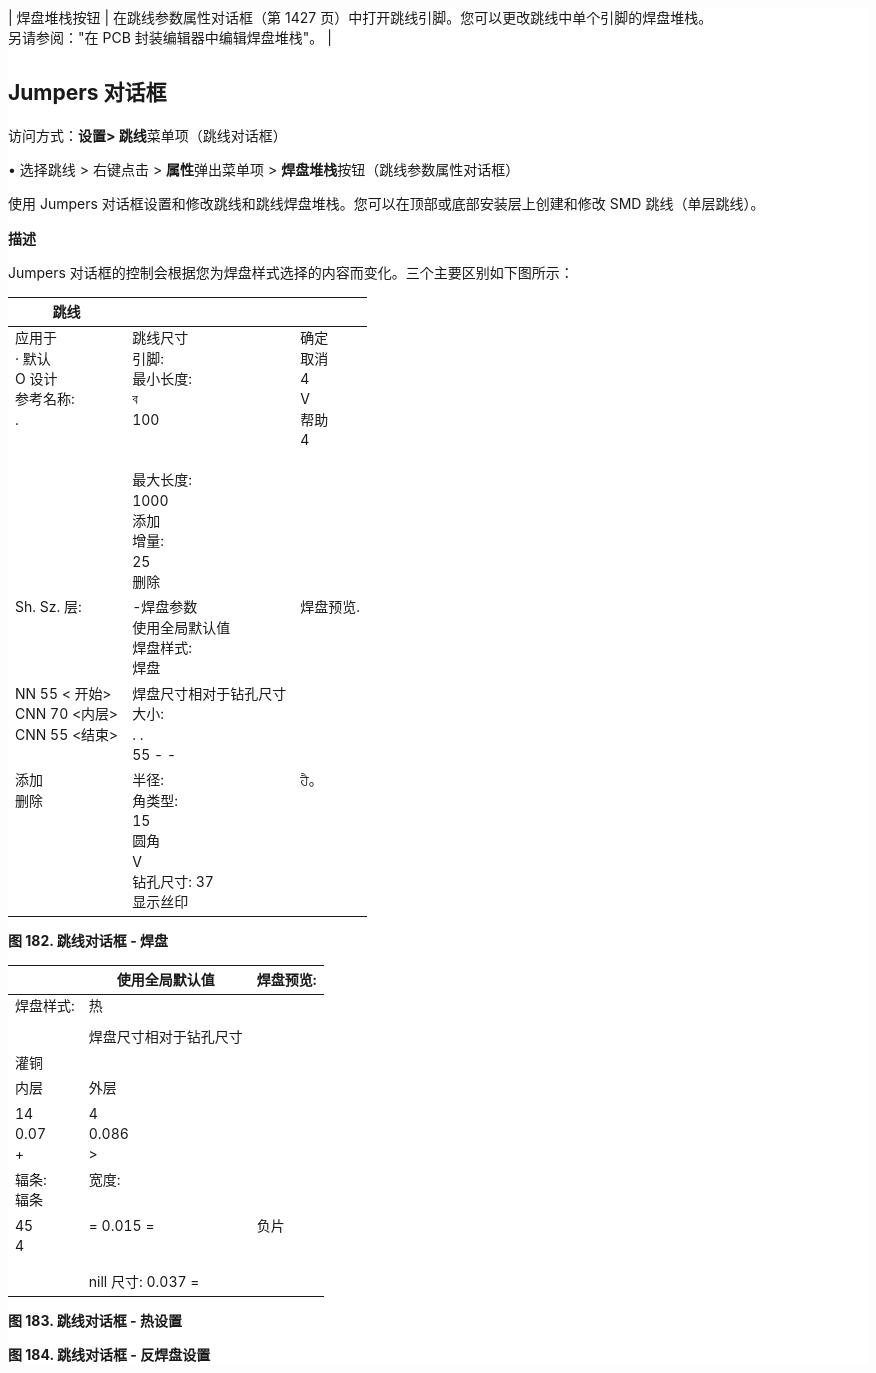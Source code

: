 | 焊盘堆栈按钮 | 在跳线参数属性对话框（第 1427 页）中打开跳线引脚。您可以更改跳线中单个引脚的焊盘堆栈。<br>另请参阅："在 PCB 封装编辑器中编辑焊盘堆栈"。                                                                                                                                                                                                                                                                                                                                                                                                                                                                                                                            |


## Jumpers 对话框

访问方式：**设置> 跳线**菜单项（跳线对话框）

• 选择跳线 > 右键点击 > **属性**弹出菜单项 > **焊盘堆栈**按钮（跳线参数属性对话框）

使用 Jumpers 对话框设置和修改跳线和跳线焊盘堆栈。您可以在顶部或底部安装层上创建和修改 SMD 跳线（单层跳线）。

**描述**

Jumpers 对话框的控制会根据您为焊盘样式选择的内容而变化。三个主要区别如下图所示：

| 跳线                                                     |                                                                                                                       |                                     |
|-------------------------------------------------------------|-----------------------------------------------------------------------------------------------------------------------|-------------------------------------|
| 应用于<br>· 默认<br>O 设计<br>参考名称:<br>.   | 跳线尺寸<br>引脚:<br>最小长度:<br>ব<br>100<br><br><br>最大长度:<br>1000<br>添加<br>增量:<br>25<br>删除 | 确定<br>取消<br>4<br>V<br>帮助<br>4 |
| Sh. Sz. 层:                                              | -焊盘参数<br>使用全局默认值<br>焊盘样式:<br>焊盘                                                           | 焊盘预览.                        |
| NN 55 < 开始><br>CNN 70 <内层><br>CNN 55 <结束><br> | 焊盘尺寸相对于钻孔尺寸<br>大小:<br>. .<br>55 - -                                                             |                                     |
| 添加<br>删除                                               | 半径:<br>角类型:<br>15<br>圆角<br>V<br>钻孔尺寸: 37<br>显示丝印                                        | ਹੈ。                                 |

**图 182. 跳线对话框 - 焊盘**

|                  | 使用全局默认值             | 焊盘预览: |
|------------------|---------------------------------|--------------|
| 焊盘样式:       | 热                         |              |
|                  |                                 |              |
|                  | 焊盘尺寸相对于钻孔尺寸 |              |
| 灌铜       |                                 |              |
| 内层            | 外层                           |              |
| 14<br>0.07<br>+  | 4<br>0.086<br>>                 |              |
| 辐条:<br>辐条 | 宽度:                          |              |
| 45<br>4          | = 0.015 =                       | 负片     |
|                  |                                 |              |
|                  |                                 |              |
|                  | nill 尺寸: 0.037 =              |              |

**图 183. 跳线对话框 - 热设置**

**图 184. 跳线对话框 - 反焊盘设置**
